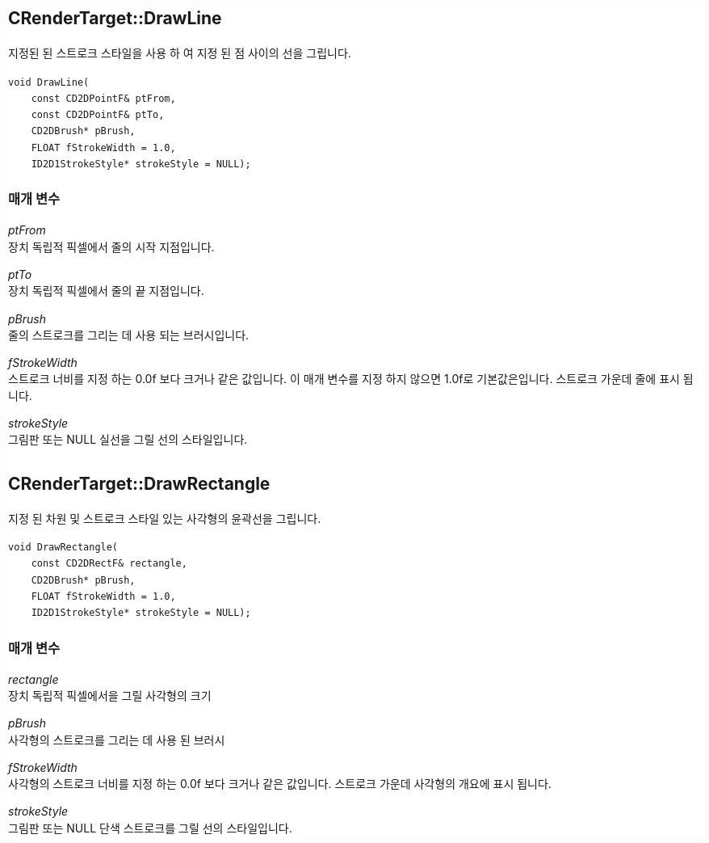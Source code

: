 ##  <a name="drawline"></a>  CRenderTarget::DrawLine

지정된 된 스트로크 스타일을 사용 하 여 지정 된 점 사이의 선을 그립니다.

```
void DrawLine(
    const CD2DPointF& ptFrom,
    const CD2DPointF& ptTo,
    CD2DBrush* pBrush,
    FLOAT fStrokeWidth = 1.0,
    ID2D1StrokeStyle* strokeStyle = NULL);
```

### <a name="parameters"></a>매개 변수

*ptFrom*<br/>
장치 독립적 픽셀에서 줄의 시작 지점입니다.

*ptTo*<br/>
장치 독립적 픽셀에서 줄의 끝 지점입니다.

*pBrush*<br/>
줄의 스트로크를 그리는 데 사용 되는 브러시입니다.

*fStrokeWidth*<br/>
스트로크 너비를 지정 하는 0.0f 보다 크거나 같은 값입니다. 이 매개 변수를 지정 하지 않으면 1.0f로 기본값은입니다. 스트로크 가운데 줄에 표시 됩니다.

*strokeStyle*<br/>
그림판 또는 NULL 실선을 그릴 선의 스타일입니다.

##  <a name="drawrectangle"></a>  CRenderTarget::DrawRectangle

지정 된 차원 및 스트로크 스타일 있는 사각형의 윤곽선을 그립니다.

```
void DrawRectangle(
    const CD2DRectF& rectangle,
    CD2DBrush* pBrush,
    FLOAT fStrokeWidth = 1.0,
    ID2D1StrokeStyle* strokeStyle = NULL);
```

### <a name="parameters"></a>매개 변수

*rectangle*<br/>
장치 독립적 픽셀에서을 그릴 사각형의 크기

*pBrush*<br/>
사각형의 스트로크를 그리는 데 사용 된 브러시

*fStrokeWidth*<br/>
사각형의 스트로크 너비를 지정 하는 0.0f 보다 크거나 같은 값입니다. 스트로크 가운데 사각형의 개요에 표시 됩니다.

*strokeStyle*<br/>
그림판 또는 NULL 단색 스트로크를 그릴 선의 스타일입니다.

